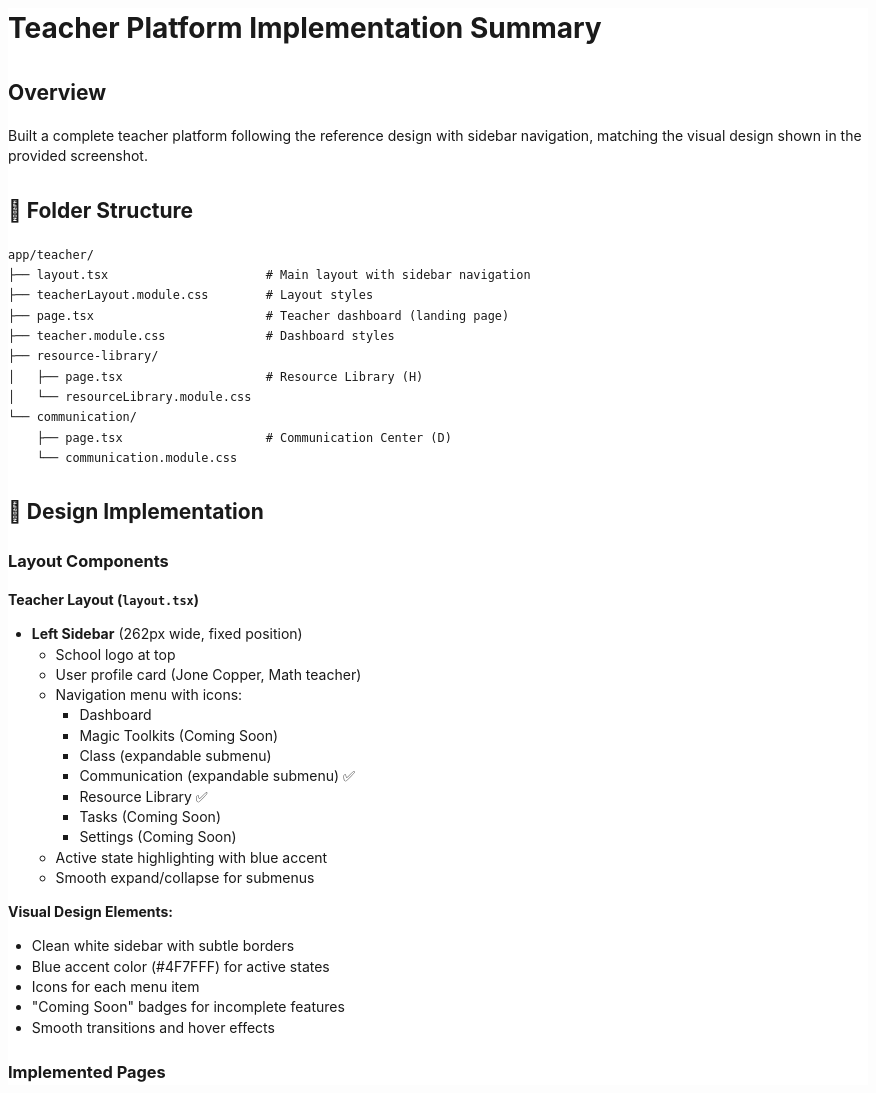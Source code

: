 # Teacher Platform Implementation Summary

## Overview
Built a complete teacher platform following the reference design with sidebar navigation, matching the visual design shown in the provided screenshot.

## 📁 Folder Structure

```
app/teacher/
├── layout.tsx                      # Main layout with sidebar navigation
├── teacherLayout.module.css        # Layout styles
├── page.tsx                        # Teacher dashboard (landing page)
├── teacher.module.css              # Dashboard styles
├── resource-library/
│   ├── page.tsx                    # Resource Library (H)
│   └── resourceLibrary.module.css
└── communication/
    ├── page.tsx                    # Communication Center (D)
    └── communication.module.css
```

## 🎨 Design Implementation

### Layout Components

**Teacher Layout (`layout.tsx`)**
- **Left Sidebar** (262px wide, fixed position)
  - School logo at top
  - User profile card (Jone Copper, Math teacher)
  - Navigation menu with icons:
    - Dashboard
    - Magic Toolkits (Coming Soon)
    - Class (expandable submenu)
    - Communication (expandable submenu) ✅
    - Resource Library ✅
    - Tasks (Coming Soon)
    - Settings (Coming Soon)
  - Active state highlighting with blue accent
  - Smooth expand/collapse for submenus

**Visual Design Elements:**
- Clean white sidebar with subtle borders
- Blue accent color (#4F7FFF) for active states
- Icons for each menu item
- "Coming Soon" badges for incomplete features
- Smooth transitions and hover effects

### Implemented Pages
